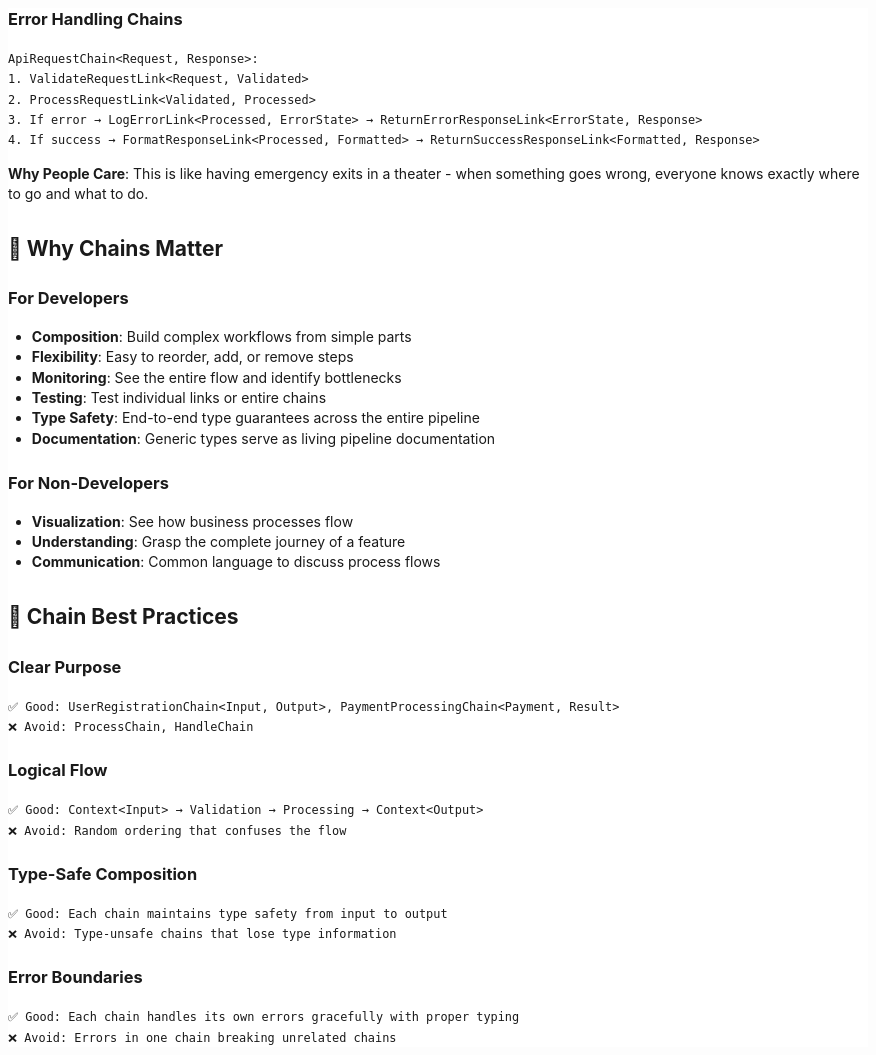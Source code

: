 ### Error Handling Chains
```
ApiRequestChain<Request, Response>:
1. ValidateRequestLink<Request, Validated>
2. ProcessRequestLink<Validated, Processed>
3. If error → LogErrorLink<Processed, ErrorState> → ReturnErrorResponseLink<ErrorState, Response>
4. If success → FormatResponseLink<Processed, Formatted> → ReturnSuccessResponseLink<Formatted, Response>
```

**Why People Care**: This is like having emergency exits in a theater - when something goes wrong, everyone knows exactly where to go and what to do.

## 🤗 Why Chains Matter

### For Developers
- **Composition**: Build complex workflows from simple parts
- **Flexibility**: Easy to reorder, add, or remove steps
- **Monitoring**: See the entire flow and identify bottlenecks
- **Testing**: Test individual links or entire chains
- **Type Safety**: End-to-end type guarantees across the entire pipeline
- **Documentation**: Generic types serve as living pipeline documentation

### For Non-Developers
- **Visualization**: See how business processes flow
- **Understanding**: Grasp the complete journey of a feature
- **Communication**: Common language to discuss process flows

## 🎨 Chain Best Practices

### Clear Purpose
```
✅ Good: UserRegistrationChain<Input, Output>, PaymentProcessingChain<Payment, Result>
❌ Avoid: ProcessChain, HandleChain
```

### Logical Flow
```
✅ Good: Context<Input> → Validation → Processing → Context<Output>
❌ Avoid: Random ordering that confuses the flow
```

### Type-Safe Composition
```
✅ Good: Each chain maintains type safety from input to output
❌ Avoid: Type-unsafe chains that lose type information
```

### Error Boundaries
```
✅ Good: Each chain handles its own errors gracefully with proper typing
❌ Avoid: Errors in one chain breaking unrelated chains
```
